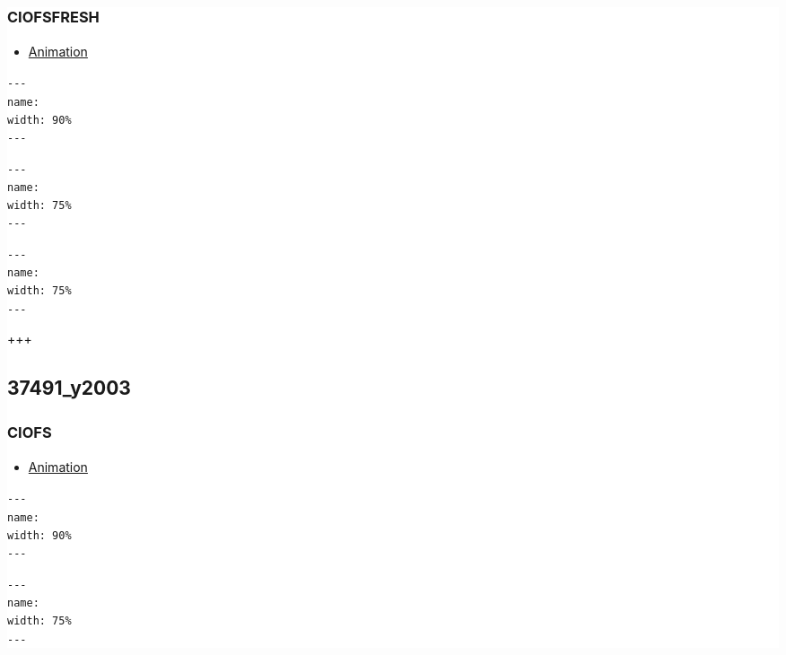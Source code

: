### CIOFSFRESH

* [Animation](https://files.axds.co/ciofs_fresh/particle_animations/CIOFSFRESH/37490_y2003.mp4)



```{figure} ../CIOFSFRESH/37490_y2003.png
---
name: 
width: 90%
---

```





```{figure} ../CIOFSFRESH/37490_y2003_ss_qhull.png
---
name: 
width: 75%
---

```



```{figure} ../CIOFSFRESH/37490_y2003_ss_sep.png
---
name: 
width: 75%
---

```


+++

## 37491_y2003

### CIOFS

* [Animation](https://files.axds.co/ciofs_fresh/particle_animations/CIOFS/37491_y2003.mp4)



```{figure} ../CIOFS/37491_y2003.png
---
name: 
width: 90%
---

```





```{figure} ../CIOFS/37491_y2003_ss_qhull.png
---
name: 
width: 75%
---

```
